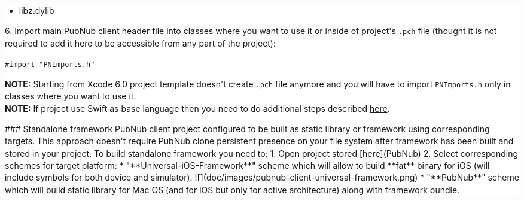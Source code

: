  * libz.dylib  

<a/>6. Import main PubNub client header file into classes where you want to use it or inside of project's `.pch` file (thought it is not required to add it here to be accessible from any part of the project):
```objc
#import "PNImports.h"
```
**NOTE:** Starting from Xcode 6.0 project template doesn't create `.pch` file anymore and you will have to import `PNImports.h` only in classes where you want to use it.  
**NOTE:** If project use Swift as base language then you need to do additional steps described [here](#use_in_swift_based_project).  

<a name="use_in_project_from_github_standalone_framework" />
### Standalone framework
PubNub client project configured to be built as static library or framework using corresponding targets. This approach doesn't require PubNub clone persistent presence on your file system after framework has been built and stored in your project. To build standalone framework you need to:  
1. Open project stored [here](PubNub)  
2. Select corresponding schemes for target platform:  
  * "**Universal-iOS-Framework**" scheme which will allow to build **fat** binary for iOS (will include symbols for both device and simulator).  
  ![](doc/images/pubnub-client-universal-framework.png)  
  * "**PubNub**" scheme which will build static library for Mac OS (and for iOS but only for active architecture) along with framework bundle.  